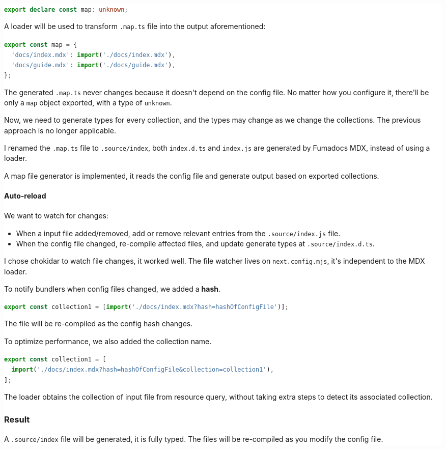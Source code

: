 ```ts
export declare const map: unknown;
```

A loader will be used to transform `.map.ts` file into the output aforementioned:

```ts
export const map = {
  'docs/index.mdx': import('./docs/index.mdx'),
  'docs/guide.mdx': import('./docs/guide.mdx'),
};
```

The generated `.map.ts` never changes because it doesn't depend on the config file.
No matter how you configure it, there'll be only a `map` object exported, with a type of `unknown`.

Now, we need to generate types for every collection, and the types may change as we change the collections.
The previous approach is no longer applicable.

I renamed the `.map.ts` file to `.source/index`, both `index.d.ts` and `index.js` are generated by Fumadocs MDX, instead of using a loader.

A map file generator is implemented, it reads the config file and generate output based on exported collections.

#### Auto-reload

We want to watch for changes:

- When a input file added/removed, add or remove relevant entries from the `.source/index.js` file.
- When the config file changed, re-compile affected files, and update generate types at `.source/index.d.ts`.

I chose chokidar to watch file changes, it worked well.
The file watcher lives on `next.config.mjs`, it's independent to the MDX loader.

To notify bundlers when config files changed, we added a **hash**.

```ts
export const collection1 = [import('./docs/index.mdx?hash=hashOfConfigFile')];
```

The file will be re-compiled as the config hash changes.

To optimize performance, we also added the collection name.

```ts
export const collection1 = [
  import('./docs/index.mdx?hash=hashOfConfigFile&collection=collection1'),
];
```

The loader obtains the collection of input file from resource query, without taking extra steps to detect its associated collection.

### Result

A `.source/index` file will be generated, it is fully typed.
The files will be re-compiled as you modify the config file.
